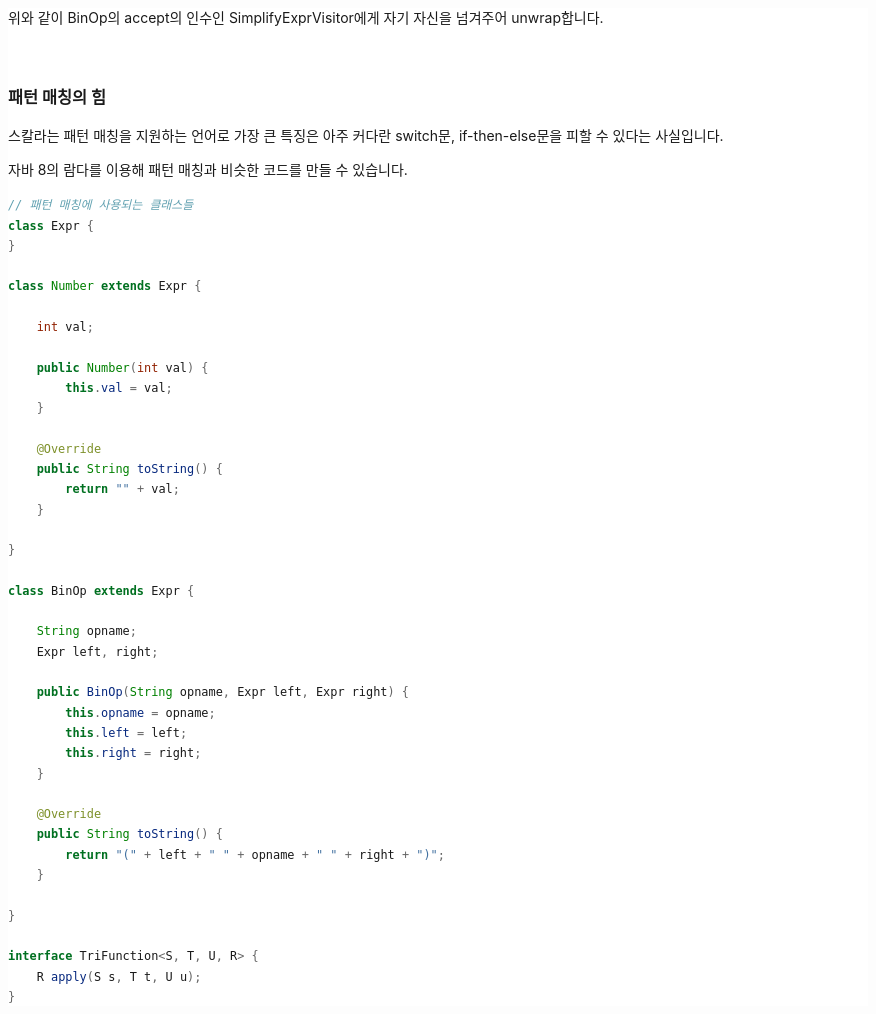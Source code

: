 위와 같이 BinOp의 accept의 인수인 SimplifyExprVisitor에게 자기 자신을 넘겨주어 unwrap합니다.

<br>

### 패턴 매칭의 힘

스칼라는 패턴 매칭을 지원하는 언어로 가장 큰 특징은 아주 커다란 switch문, if-then-else문을 피할 수 있다는 사실입니다.

자바 8의 람다를 이용해 패턴 매칭과 비슷한 코드를 만들 수 있습니다.

```java
// 패턴 매칭에 사용되는 클래스들
class Expr {
}

class Number extends Expr {

    int val;

    public Number(int val) {
        this.val = val;
    }

    @Override
    public String toString() {
        return "" + val;
    }

}

class BinOp extends Expr {

    String opname;
    Expr left, right;

    public BinOp(String opname, Expr left, Expr right) {
        this.opname = opname;
        this.left = left;
        this.right = right;
    }

    @Override
    public String toString() {
        return "(" + left + " " + opname + " " + right + ")";
    }

}

interface TriFunction<S, T, U, R> {
    R apply(S s, T t, U u);
}
```
